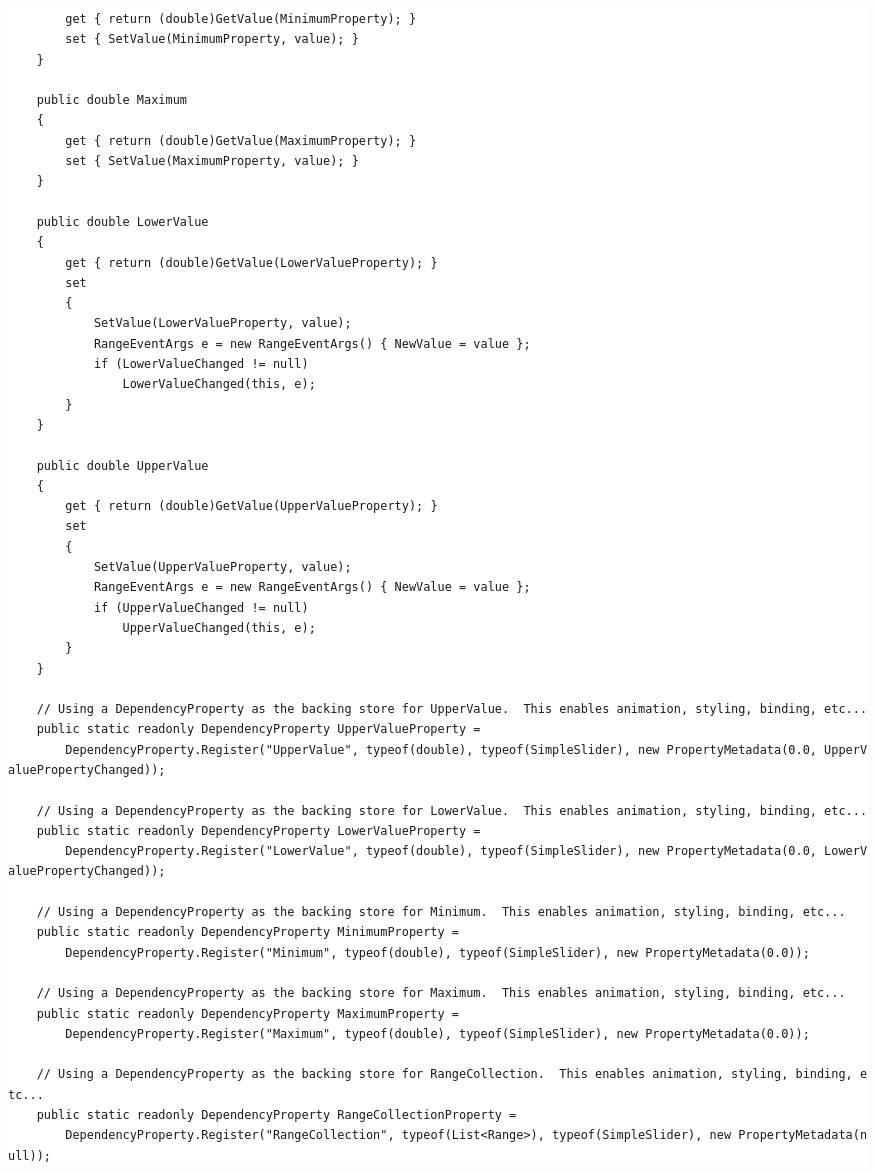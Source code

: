 ```
        get { return (double)GetValue(MinimumProperty); }
        set { SetValue(MinimumProperty, value); }
    }

    public double Maximum
    {
        get { return (double)GetValue(MaximumProperty); }
        set { SetValue(MaximumProperty, value); }
    }

    public double LowerValue
    {
        get { return (double)GetValue(LowerValueProperty); }
        set
        {
            SetValue(LowerValueProperty, value);
            RangeEventArgs e = new RangeEventArgs() { NewValue = value };
            if (LowerValueChanged != null)
                LowerValueChanged(this, e);
        }
    }

    public double UpperValue
    {
        get { return (double)GetValue(UpperValueProperty); }
        set
        {
            SetValue(UpperValueProperty, value);
            RangeEventArgs e = new RangeEventArgs() { NewValue = value };
            if (UpperValueChanged != null)
                UpperValueChanged(this, e);
        }
    }

    // Using a DependencyProperty as the backing store for UpperValue.  This enables animation, styling, binding, etc...
    public static readonly DependencyProperty UpperValueProperty =
        DependencyProperty.Register("UpperValue", typeof(double), typeof(SimpleSlider), new PropertyMetadata(0.0, UpperValuePropertyChanged));

    // Using a DependencyProperty as the backing store for LowerValue.  This enables animation, styling, binding, etc...
    public static readonly DependencyProperty LowerValueProperty =
        DependencyProperty.Register("LowerValue", typeof(double), typeof(SimpleSlider), new PropertyMetadata(0.0, LowerValuePropertyChanged));

    // Using a DependencyProperty as the backing store for Minimum.  This enables animation, styling, binding, etc...
    public static readonly DependencyProperty MinimumProperty =
        DependencyProperty.Register("Minimum", typeof(double), typeof(SimpleSlider), new PropertyMetadata(0.0));

    // Using a DependencyProperty as the backing store for Maximum.  This enables animation, styling, binding, etc...
    public static readonly DependencyProperty MaximumProperty =
        DependencyProperty.Register("Maximum", typeof(double), typeof(SimpleSlider), new PropertyMetadata(0.0));

    // Using a DependencyProperty as the backing store for RangeCollection.  This enables animation, styling, binding, etc...
    public static readonly DependencyProperty RangeCollectionProperty =
        DependencyProperty.Register("RangeCollection", typeof(List<Range>), typeof(SimpleSlider), new PropertyMetadata(null));
```